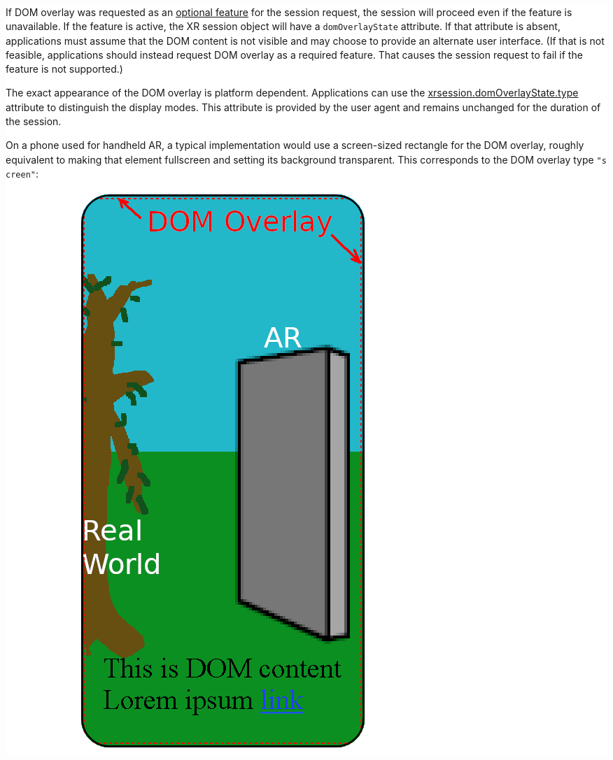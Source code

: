 If DOM overlay was requested as an [optional feature](https://immersive-web.github.io/webxr/#dom-xrsessioninit-optionalfeatures) for the session request, the session will proceed even if the feature is unavailable. If the feature is active, the XR session object will have a `domOverlayState` attribute. If that attribute is absent, applications must assume that the DOM content is not visible and may choose to provide an alternate user interface. (If that is not feasible, applications should instead request DOM overlay as a required feature. That causes the session request to fail if the feature is not supported.)

The exact appearance of the DOM overlay is platform dependent. Applications can use the [xrsession.domOverlayState.type](https://immersive-web.github.io/dom-overlays/#ref-for-dom-xrsession-domoverlaystate%E2%91%A2) attribute to distinguish the display modes. This attribute is provided by the user agent and remains unchanged for the duration of the session.

On a phone used for handheld AR, a typical implementation would use a screen-sized rectangle for the DOM overlay, roughly equivalent to making that element fullscreen and setting its background transparent. This corresponds to the DOM overlay type `"screen"`:

![Image of AR scene on phone with DOM overlay](images/dom-overlays-phone.png)
